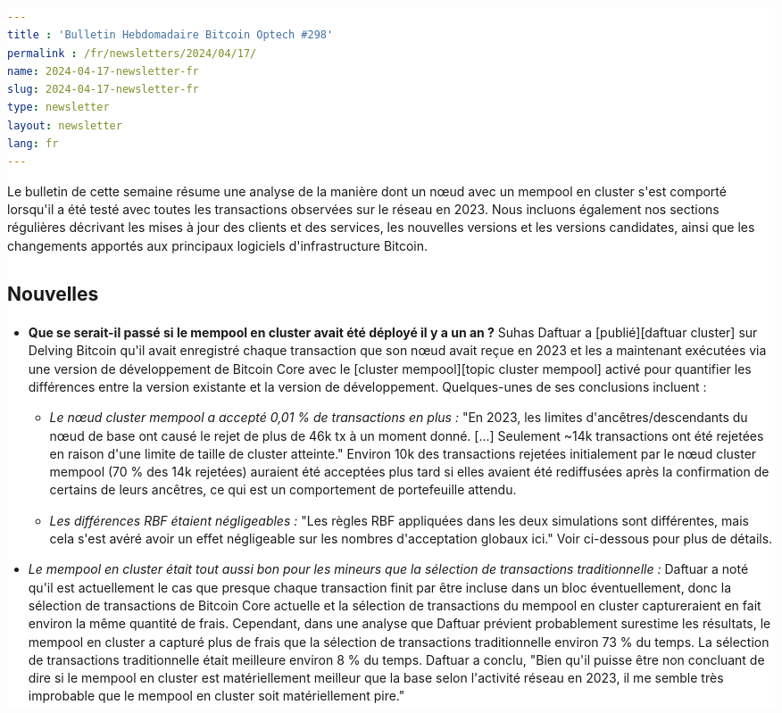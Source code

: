 ```yaml
---
title : 'Bulletin Hebdomadaire Bitcoin Optech #298'
permalink : /fr/newsletters/2024/04/17/
name: 2024-04-17-newsletter-fr
slug: 2024-04-17-newsletter-fr
type: newsletter
layout: newsletter
lang: fr
---
```

Le bulletin de cette semaine résume une analyse de la manière dont un nœud avec un mempool en
cluster s'est comporté lorsqu'il a été testé avec toutes les transactions observées sur le réseau en
2023. Nous incluons également nos sections régulières décrivant les mises à jour des clients et des services,
les nouvelles versions et les versions candidates, ainsi que les changements
apportés aux principaux logiciels d'infrastructure Bitcoin.

## Nouvelles

- **Que se serait-il passé si le mempool en cluster avait été déployé il y a un an ?**
  Suhas Daftuar a [publié][daftuar cluster] sur Delving Bitcoin qu'il avait enregistré chaque transaction
  que son nœud avait reçue en 2023 et les a maintenant exécutées via une version de développement de Bitcoin Core
  avec le [cluster mempool][topic cluster mempool] activé pour quantifier les différences entre la version existante
  et la version de développement. Quelques-unes de ses conclusions incluent :

   - *Le nœud cluster mempool a accepté 0,01 % de transactions en plus :*
    "En 2023, les limites d'ancêtres/descendants du nœud de base ont causé le rejet de plus de 46k tx à un moment donné. [...]
    Seulement ~14k transactions ont été rejetées en raison d'une limite de taille de cluster atteinte."
    Environ 10k des transactions rejetées initialement par le nœud cluster mempool (70 % des 14k rejetées)
    auraient été acceptées plus tard si elles avaient été rediffusées après la confirmation de certains
    de leurs ancêtres, ce qui est un comportement de portefeuille attendu.

  - *Les différences RBF étaient négligeables :* "Les règles RBF appliquées dans les deux
    simulations sont différentes, mais cela s'est avéré avoir un
    effet négligeable sur les nombres d'acceptation globaux ici." Voir
    ci-dessous pour plus de détails.

- *Le mempool en cluster était tout aussi bon pour les mineurs que la sélection de transactions
    traditionnelle :*
    Daftuar a noté qu'il est actuellement le cas que presque chaque
    transaction finit par être incluse dans un bloc éventuellement, donc la sélection de transactions de
    Bitcoin Core actuelle et la sélection de transactions du mempool en cluster captureraient en fait
    environ la même quantité de frais.
    Cependant, dans une analyse que Daftuar prévient probablement surestime
    les résultats, le mempool en cluster a capturé plus de frais que la sélection de transactions
    traditionnelle environ 73 % du temps. La sélection de transactions traditionnelle était
    meilleure environ 8 % du temps. Daftuar a conclu, "Bien qu'il puisse être
    non concluant de dire si le mempool en cluster est matériellement meilleur que
    la base selon l'activité réseau en 2023, il me semble très
    improbable que le mempool en cluster soit matériellement pire."


[Bitcoin Core 27.0]: https://bitcoincore.org/bin/bitcoin-core-27.0/
[feerate diagram]: https://delvingbitcoin.org/t/mempool-incentive-compatibility/553/1
[news288 libconsensus]: /fr/newsletters/2024/02/07/#bitcoin-core-29189
[news297 libconsensus]: /fr/newsletters/2024/04/10/#bitcoin-core-29648
[news288 v2 p2p]: /fr/newsletters/2024/02/07/#bitcoin-core-29347
[news289 truc]: /fr/newsletters/2024/02/14/#bitcoin-core-28948
[news290 coingrinder]: /fr/newsletters/2024/02/21/#bitcoin-core-27877
[news281 bip129]: /fr/newsletters/2023/12/13/#btcpay-server-5389
[news295 bbqr]: /fr/newsletters/2024/03/27/#btcpay-server-5852
[news262 btcpay]: /fr/newsletters/2023/08/02/#btcpay-server-1-11-1
[ldk 0.0.122]: https://github.com/lightningdevkit/rust-lightning/releases/tag/v0.0.122
[ldk 0.0.121]: https://github.com/lightningdevkit/rust-lightning/releases/tag/v0.0.121
[btcpay server 1.13.1]: https://github.com/btcpayserver/btcpayserver/releases/tag/v1.13.1
[phoenixd github]: https://github.com/ACINQ/phoenixd
[sri blog]: https://stratumprotocol.org/blog/sri-1-0-0/
[news192 tt]: /en/newsletters/2022/03/23/#coinswap-implementation-teleport-transactions-announced
[tt tweet]: https://twitter.com/RajarshiMaitra/status/1768623072280809841
[bitcoin keeper v.1.2.1]: https://github.com/bithyve/bitcoin-keeper/releases/tag/v1.2.1
[labelbase blog]: https://labelbase.space/ann-v2/
[Sigbash]: https://sigbash.com/